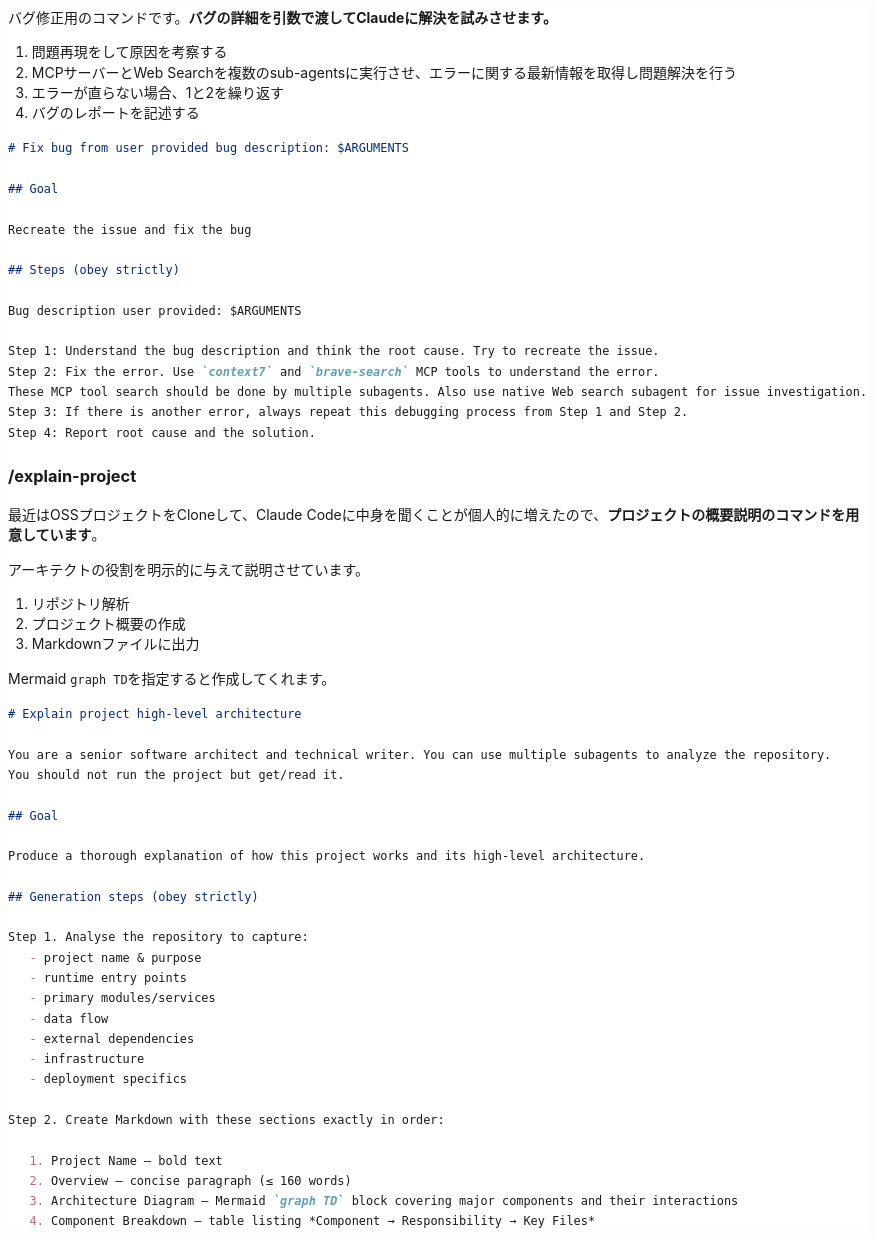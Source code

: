 バグ修正用のコマンドです。**バグの詳細を引数で渡してClaudeに解決を試みさせます。**

1. 問題再現をして原因を考察する
2. MCPサーバーとWeb Searchを複数のsub-agentsに実行させ、エラーに関する最新情報を取得し問題解決を行う
3. エラーが直らない場合、1と2を繰り返す
4. バグのレポートを記述する

```md
# Fix bug from user provided bug description: $ARGUMENTS

## Goal

Recreate the issue and fix the bug

## Steps (obey strictly)

Bug description user provided: $ARGUMENTS

Step 1: Understand the bug description and think the root cause. Try to recreate the issue.
Step 2: Fix the error. Use `context7` and `brave-search` MCP tools to understand the error.
These MCP tool search should be done by multiple subagents. Also use native Web search subagent for issue investigation.
Step 3: If there is another error, always repeat this debugging process from Step 1 and Step 2.
Step 4: Report root cause and the solution. 
```

### /explain-project

最近はOSSプロジェクトをCloneして、Claude Codeに中身を聞くことが個人的に増えたので、**プロジェクトの概要説明のコマンドを用意しています**。

アーキテクトの役割を明示的に与えて説明させています。

1. リポジトリ解析
2. プロジェクト概要の作成
3. Markdownファイルに出力

Mermaid `graph TD`を指定すると作成してくれます。

```md
# Explain project high-level architecture

You are a senior software architect and technical writer. You can use multiple subagents to analyze the repository.
You should not run the project but get/read it.

## Goal

Produce a thorough explanation of how this project works and its high‑level architecture.

## Generation steps (obey strictly)

Step 1. Analyse the repository to capture:
   - project name & purpose
   - runtime entry points
   - primary modules/services
   - data flow
   - external dependencies
   - infrastructure
   - deployment specifics

Step 2. Create Markdown with these sections exactly in order:

   1. Project Name – bold text
   2. Overview – concise paragraph (≤ 160 words)
   3. Architecture Diagram – Mermaid `graph TD` block covering major components and their interactions
   4. Component Breakdown – table listing *Component → Responsibility → Key Files*
```